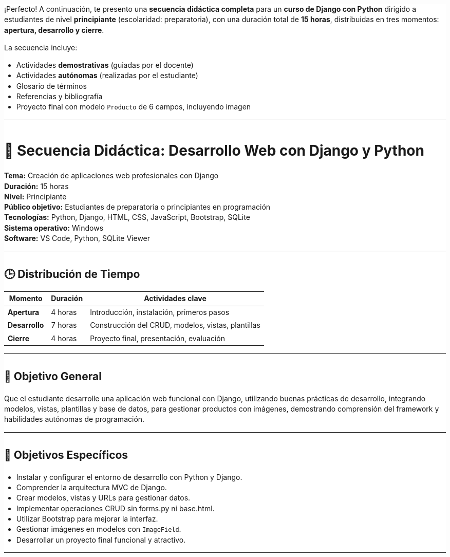 ¡Perfecto! A continuación, te presento una **secuencia didáctica completa** para un **curso de Django con Python** dirigido a estudiantes de nivel **principiante** (escolaridad: preparatoria), con una duración total de **15 horas**, distribuidas en tres momentos: **apertura, desarrollo y cierre**.

La secuencia incluye:
- Actividades **demostrativas** (guiadas por el docente)
- Actividades **autónomas** (realizadas por el estudiante)
- Glosario de términos
- Referencias y bibliografía
- Proyecto final con modelo `Producto` de 6 campos, incluyendo imagen

---

# 📘 **Secuencia Didáctica: Desarrollo Web con Django y Python**

**Tema:** Creación de aplicaciones web profesionales con Django  
**Duración:** 15 horas  
**Nivel:** Principiante  
**Público objetivo:** Estudiantes de preparatoria o principiantes en programación  
**Tecnologías:** Python, Django, HTML, CSS, JavaScript, Bootstrap, SQLite  
**Sistema operativo:** Windows  
**Software:** VS Code, Python, SQLite Viewer

---

## 🕒 **Distribución de Tiempo**

| Momento | Duración | Actividades clave |
|--------|----------|-------------------|
| **Apertura** | 4 horas | Introducción, instalación, primeros pasos |
| **Desarrollo** | 7 horas | Construcción del CRUD, modelos, vistas, plantillas |
| **Cierre** | 4 horas | Proyecto final, presentación, evaluación |

---

## 🧭 **Objetivo General**

Que el estudiante desarrolle una aplicación web funcional con Django, utilizando buenas prácticas de desarrollo, integrando modelos, vistas, plantillas y base de datos, para gestionar productos con imágenes, demostrando comprensión del framework y habilidades autónomas de programación.

---

## 🎯 **Objetivos Específicos**

- Instalar y configurar el entorno de desarrollo con Python y Django.
- Comprender la arquitectura MVC de Django.
- Crear modelos, vistas y URLs para gestionar datos.
- Implementar operaciones CRUD sin forms.py ni base.html.
- Utilizar Bootstrap para mejorar la interfaz.
- Gestionar imágenes en modelos con `ImageField`.
- Desarrollar un proyecto final funcional y atractivo.

---